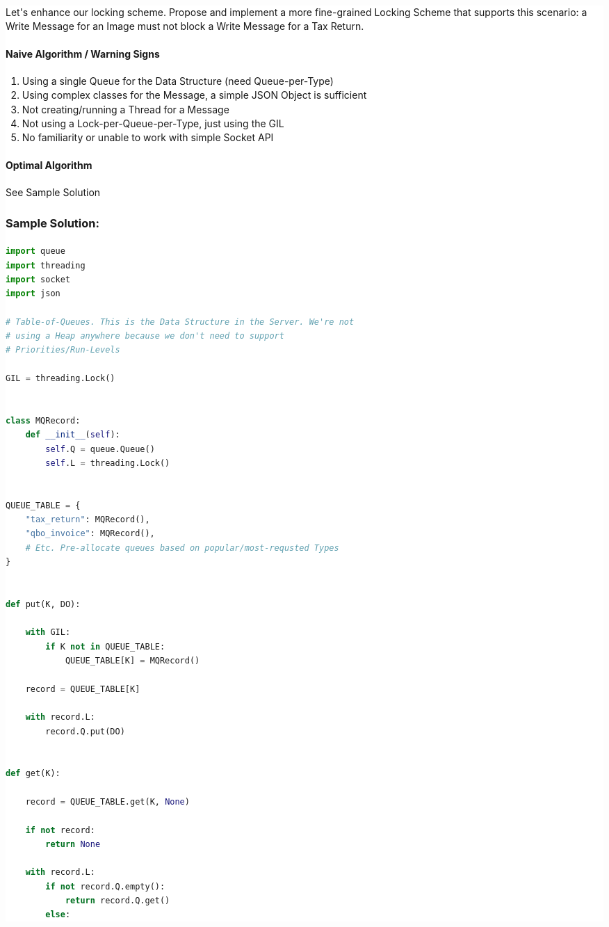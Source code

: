 Let's enhance our locking scheme. Propose and implement a more
fine-grained Locking Scheme that supports this scenario: a Write
Message for an Image must not block a Write Message for a Tax Return.

#### Naive Algorithm / Warning Signs
1. Using a single Queue for the Data Structure (need Queue-per-Type)
2. Using complex classes for the Message, a simple JSON Object is sufficient
3. Not creating/running a Thread for a Message
4. Not using a Lock-per-Queue-per-Type, just using the GIL
5. No familiarity or unable to work with simple Socket API

#### Optimal Algorithm
See Sample Solution

### Sample Solution:
```python
import queue
import threading
import socket
import json

# Table-of-Queues. This is the Data Structure in the Server. We're not
# using a Heap anywhere because we don't need to support
# Priorities/Run-Levels

GIL = threading.Lock()


class MQRecord:
    def __init__(self):
        self.Q = queue.Queue()
        self.L = threading.Lock()


QUEUE_TABLE = {
    "tax_return": MQRecord(),
    "qbo_invoice": MQRecord(),
    # Etc. Pre-allocate queues based on popular/most-requsted Types
}


def put(K, DO):

    with GIL:
        if K not in QUEUE_TABLE:
            QUEUE_TABLE[K] = MQRecord()

    record = QUEUE_TABLE[K]

    with record.L:
        record.Q.put(DO)


def get(K):

    record = QUEUE_TABLE.get(K, None)

    if not record:
        return None

    with record.L:
        if not record.Q.empty():
            return record.Q.get()
        else:
```
